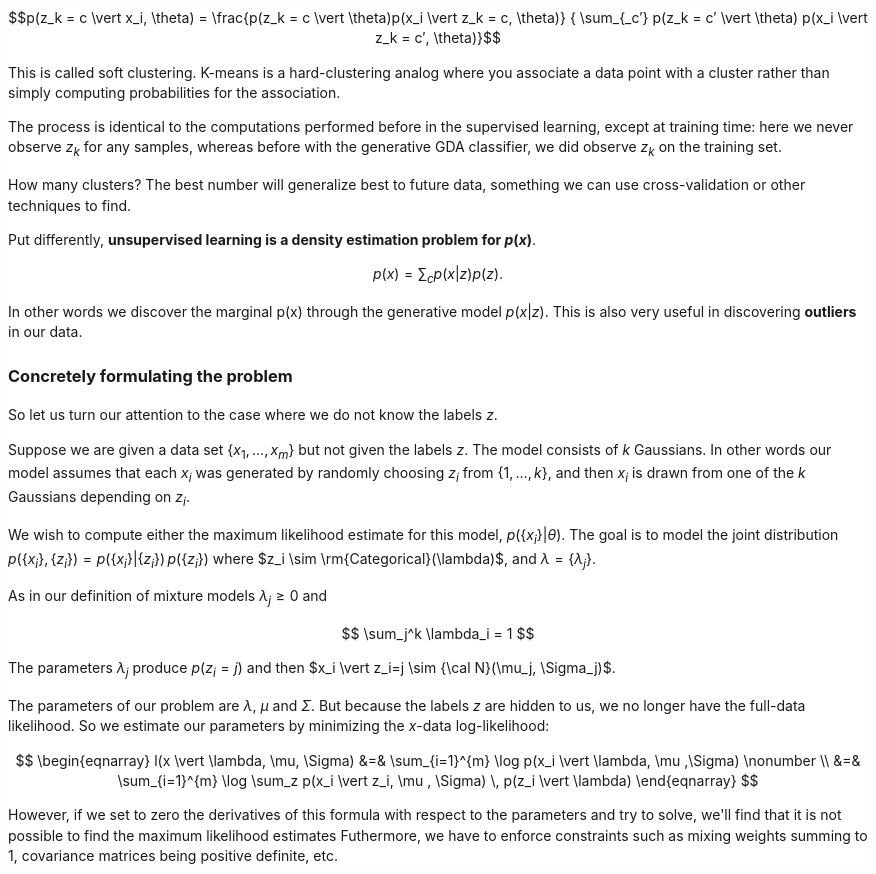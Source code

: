 $$p(z_k = c \vert x_i, \theta) = \frac{p(z_k = c  \vert  \theta)p(x_i  \vert  z_k = c, \theta)}
{ \sum_{_c′} p(z_k = c′  \vert  \theta) p(x_i  \vert  z_k = c′, \theta)}$$

This is called soft clustering. K-means is a hard-clustering analog where you associate a data point with a cluster rather than simply computing probabilities for the association.

The process is identical to the computations performed before in the supervised learning, except at training time: here we never observe $z_k$ for any samples, whereas before with the generative GDA classifier, we did observe $z_k$ on the training set.

How many clusters? The best number will generalize best to future data, something we can use cross-validation or other techniques to find.

Put differently, **unsupervised learning is a density estimation problem for $p(x)$**.

$$p(x) = \sum_c p(x \vert z) p(z).$$

In other words we discover the marginal p(x) through the generative model $p(x \vert z)$. This is also very useful in discovering **outliers** in our data.

### Concretely formulating the problem

So let us turn our attention to the case where we do not know the labels $z$. 

Suppose we are given a data set $\{x_1,\ldots, x_m\}$ but not given the labels $z$. The model consists of 
$k$ Gaussians. In other words our model assumes that each $x_i$ was generated by randomly choosing 
$z_i$ from $\{1, \ldots, k\}$, and then $x_i$ is drawn from one of the $k$ Gaussians depending on 
$z_i$. 

We wish to compute either the maximum likelihood estimate for this model, $p(\{x_{i}\} \vert \theta)$.
The goal is to model the joint distribution $p(\{x_i\}, \{z_i\})=p(\{x_i\} \vert \{z_i\}) \, p(\{z_i\})$ where $z_i \sim \rm{Categorical}(\lambda)$, and $\lambda = \{\lambda_j\}$.

As in our definition of mixture models $\lambda_j\ge0$  and 

$$ \sum_j^k \lambda_i = 1 $$

The parameters $\lambda_j$  produce $p(z_i=j)$ and then $x_i \vert z_i=j \sim {\cal N}(\mu_j, \Sigma_j)$.

The parameters of our problem are $\lambda$, $\mu$ and $\Sigma$. But because the labels $z$ are hidden to us, we no longer have the full-data likelihood. So we estimate our parameters by minimizing the $x$-data log-likelihood:

$$
\begin{eqnarray}
l(x \vert  \lambda, \mu, \Sigma) &=& \sum_{i=1}^{m} \log p(x_i \vert  \lambda,  \mu ,\Sigma)   \nonumber \\ 
     &=& \sum_{i=1}^{m} \log \sum_z p(x_i \vert  z_i,  \mu , \Sigma) \, p(z_i \vert  \lambda)  
\end{eqnarray}
$$

However, if we set to zero the derivatives of this formula with respect to
the parameters and try to solve, we'll find that it is not possible to find the
maximum likelihood estimates Futhermore, we have to enforce constraints such as mixing weights summing to 1, covariance matrices being positive definite, etc. 
